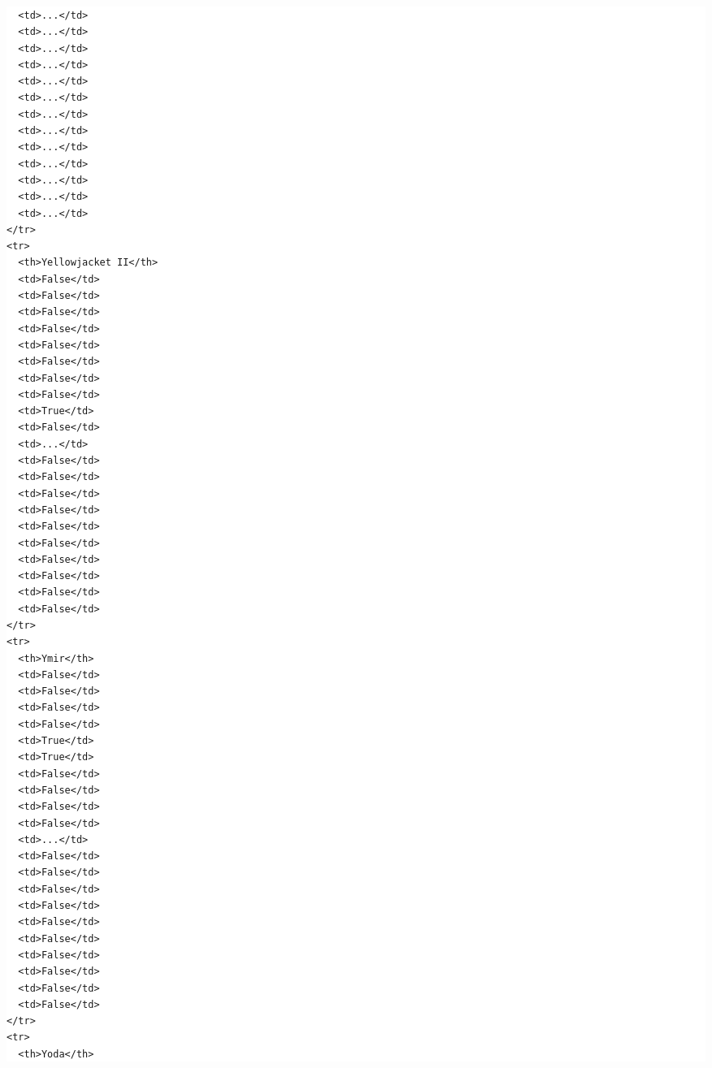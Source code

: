       <td>...</td>
      <td>...</td>
      <td>...</td>
      <td>...</td>
      <td>...</td>
      <td>...</td>
      <td>...</td>
      <td>...</td>
      <td>...</td>
      <td>...</td>
      <td>...</td>
      <td>...</td>
      <td>...</td>
    </tr>
    <tr>
      <th>Yellowjacket II</th>
      <td>False</td>
      <td>False</td>
      <td>False</td>
      <td>False</td>
      <td>False</td>
      <td>False</td>
      <td>False</td>
      <td>False</td>
      <td>True</td>
      <td>False</td>
      <td>...</td>
      <td>False</td>
      <td>False</td>
      <td>False</td>
      <td>False</td>
      <td>False</td>
      <td>False</td>
      <td>False</td>
      <td>False</td>
      <td>False</td>
      <td>False</td>
    </tr>
    <tr>
      <th>Ymir</th>
      <td>False</td>
      <td>False</td>
      <td>False</td>
      <td>False</td>
      <td>True</td>
      <td>True</td>
      <td>False</td>
      <td>False</td>
      <td>False</td>
      <td>False</td>
      <td>...</td>
      <td>False</td>
      <td>False</td>
      <td>False</td>
      <td>False</td>
      <td>False</td>
      <td>False</td>
      <td>False</td>
      <td>False</td>
      <td>False</td>
      <td>False</td>
    </tr>
    <tr>
      <th>Yoda</th>